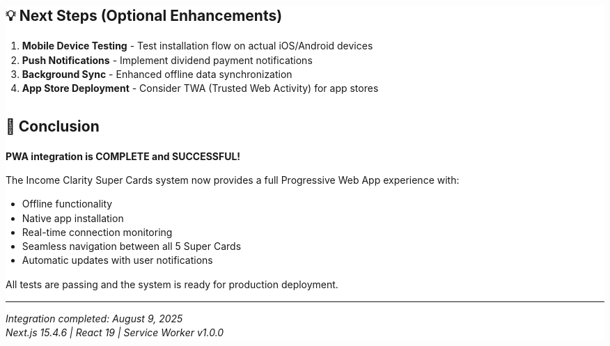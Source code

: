 ## 💡 Next Steps (Optional Enhancements)

1. **Mobile Device Testing** - Test installation flow on actual iOS/Android devices
2. **Push Notifications** - Implement dividend payment notifications
3. **Background Sync** - Enhanced offline data synchronization  
4. **App Store Deployment** - Consider TWA (Trusted Web Activity) for app stores

## 🎉 Conclusion

**PWA integration is COMPLETE and SUCCESSFUL!** 

The Income Clarity Super Cards system now provides a full Progressive Web App experience with:
- Offline functionality
- Native app installation 
- Real-time connection monitoring
- Seamless navigation between all 5 Super Cards
- Automatic updates with user notifications

All tests are passing and the system is ready for production deployment.

---

*Integration completed: August 9, 2025*  
*Next.js 15.4.6 | React 19 | Service Worker v1.0.0*
